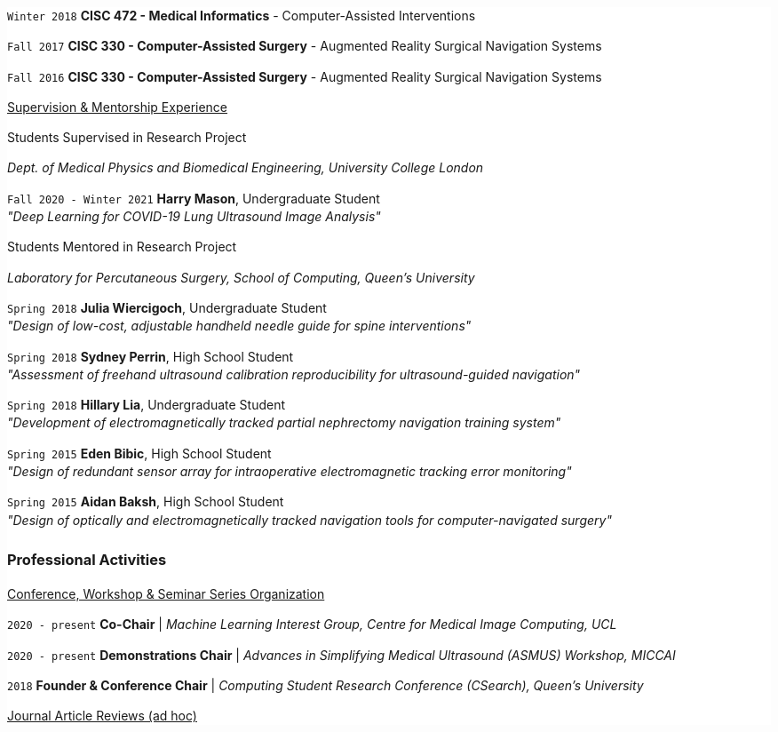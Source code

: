 `Winter 2018`
**CISC 472 - Medical Informatics** - Computer-Assisted Interventions

`Fall 2017`
**CISC 330 - Computer-Assisted Surgery** - Augmented Reality Surgical Navigation Systems

`Fall 2016`
**CISC 330 - Computer-Assisted Surgery** - Augmented Reality Surgical Navigation Systems

<ins>Supervision & Mentorship Experience</ins>

Students Supervised in Research Project

*Dept. of Medical Physics and Biomedical Engineering, University College London*

`Fall 2020 - Winter 2021`
**Harry Mason**, Undergraduate Student <br>
*"Deep Learning for COVID-19 Lung Ultrasound Image Analysis"*

Students Mentored in Research Project

*Laboratory for Percutaneous Surgery, School of Computing, Queen’s University*

`Spring 2018`
**Julia Wiercigoch**, Undergraduate Student <br>
*"Design of low-cost, adjustable handheld needle guide for spine interventions"*

`Spring 2018`
**Sydney Perrin**, High School Student <br>
*"Assessment of freehand ultrasound calibration reproducibility for ultrasound-guided navigation"*

`Spring 2018`
**Hillary Lia**, Undergraduate Student <br>
*"Development of electromagnetically tracked partial nephrectomy navigation training system"*

`Spring 2015`
**Eden Bibic**, High School Student <br>
*"Design of redundant sensor array for intraoperative electromagnetic tracking error monitoring"*

`Spring 2015`
**Aidan Baksh**, High School Student <br>
*"Design of optically and electromagnetically tracked navigation tools for computer-navigated surgery"*

### Professional Activities

<ins>Conference, Workshop & Seminar Series Organization</ins>

`2020 - present`
**Co-Chair** | *Machine Learning Interest Group, Centre for Medical Image Computing, UCL*

`2020 - present`
**Demonstrations Chair** | *Advances in Simplifying Medical Ultrasound (ASMUS) Workshop, MICCAI*

`2018`
**Founder & Conference Chair** | *Computing Student Research Conference (CSearch), Queen’s University*

<ins>Journal Article Reviews (ad hoc)</ins>
